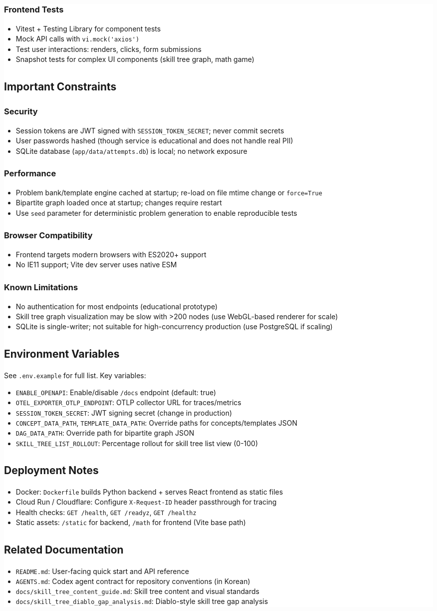 ### Frontend Tests
- Vitest + Testing Library for component tests
- Mock API calls with `vi.mock('axios')`
- Test user interactions: renders, clicks, form submissions
- Snapshot tests for complex UI components (skill tree graph, math game)

## Important Constraints

### Security
- Session tokens are JWT signed with `SESSION_TOKEN_SECRET`; never commit secrets
- User passwords hashed (though service is educational and does not handle real PII)
- SQLite database (`app/data/attempts.db`) is local; no network exposure

### Performance
- Problem bank/template engine cached at startup; re-load on file mtime change or `force=True`
- Bipartite graph loaded once at startup; changes require restart
- Use `seed` parameter for deterministic problem generation to enable reproducible tests

### Browser Compatibility
- Frontend targets modern browsers with ES2020+ support
- No IE11 support; Vite dev server uses native ESM

### Known Limitations
- No authentication for most endpoints (educational prototype)
- Skill tree graph visualization may be slow with >200 nodes (use WebGL-based renderer for scale)
- SQLite is single-writer; not suitable for high-concurrency production (use PostgreSQL if scaling)

## Environment Variables

See `.env.example` for full list. Key variables:
- `ENABLE_OPENAPI`: Enable/disable `/docs` endpoint (default: true)
- `OTEL_EXPORTER_OTLP_ENDPOINT`: OTLP collector URL for traces/metrics
- `SESSION_TOKEN_SECRET`: JWT signing secret (change in production)
- `CONCEPT_DATA_PATH`, `TEMPLATE_DATA_PATH`: Override paths for concepts/templates JSON
- `DAG_DATA_PATH`: Override path for bipartite graph JSON
- `SKILL_TREE_LIST_ROLLOUT`: Percentage rollout for skill tree list view (0-100)

## Deployment Notes

- Docker: `Dockerfile` builds Python backend + serves React frontend as static files
- Cloud Run / Cloudflare: Configure `X-Request-ID` header passthrough for tracing
- Health checks: `GET /health`, `GET /readyz`, `GET /healthz`
- Static assets: `/static` for backend, `/math` for frontend (Vite base path)

## Related Documentation

- `README.md`: User-facing quick start and API reference
- `AGENTS.md`: Codex agent contract for repository conventions (in Korean)
- `docs/skill_tree_content_guide.md`: Skill tree content and visual standards
- `docs/skill_tree_diablo_gap_analysis.md`: Diablo-style skill tree gap analysis
